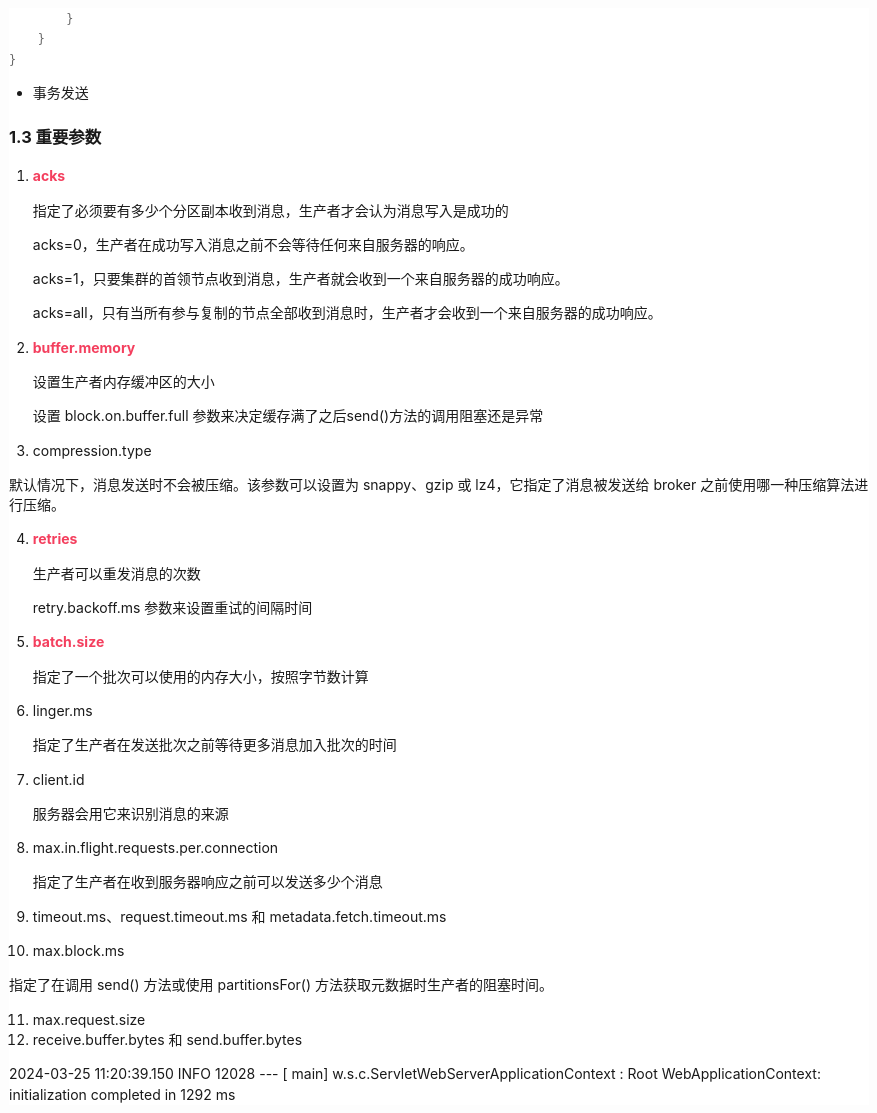   ```java
          }
      }
  }
  ```

- 事务发送

### 1.3 重要参数

1. <b><span style="color:rgba(244,63,94,1)">acks</span></b>

   指定了必须要有多少个分区副本收到消息，生产者才会认为消息写入是成功的

   acks=0，生产者在成功写入消息之前不会等待任何来自服务器的响应。

   acks=1，只要集群的首领节点收到消息，生产者就会收到一个来自服务器的成功响应。

   acks=all，只有当所有参与复制的节点全部收到消息时，生产者才会收到一个来自服务器的成功响应。

2. <b><span style="color:rgba(244,63,94,1)">buffer.memory</span></b>

   设置生产者内存缓冲区的大小

   设置 block.on.buffer.full 参数来决定缓存满了之后send()方法的调用阻塞还是异常

3. compression.type

默认情况下，消息发送时不会被压缩。该参数可以设置为 snappy、gzip 或 lz4，它指定了消息被发送给 broker 之前使用哪一种压缩算法进行压缩。

4. <b><span style="color:rgba(244,63,94,1)">retries</span></b>

   生产者可以重发消息的次数

   retry.backoff.ms 参数来设置重试的间隔时间

5. <b><span style="color:rgba(244,63,94,1)">batch.size</span></b>

   指定了一个批次可以使用的内存大小，按照字节数计算

6. linger.ms

   指定了生产者在发送批次之前等待更多消息加入批次的时间

7. client.id

   服务器会用它来识别消息的来源

8. max.in.flight.requests.per.connection

   指定了生产者在收到服务器响应之前可以发送多少个消息

9. timeout.ms、request.timeout.ms 和 metadata.fetch.timeout.ms
10. max.block.ms

指定了在调用 send() 方法或使用 partitionsFor() 方法获取元数据时生产者的阻塞时间。

11. max.request.size
12. receive.buffer.bytes 和 send.buffer.bytes

2024-03-25 11:20:39.150  INFO 12028 --- [           main] w.s.c.ServletWebServerApplicationContext : Root WebApplicationContext: initialization completed in 1292 ms
